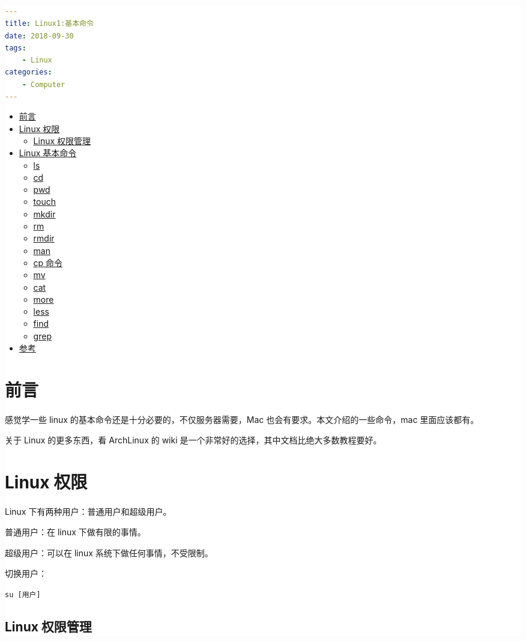 ```yaml
---
title: Linux1:基本命令
date: 2018-09-30
tags:
    - Linux
categories:
    - Computer
---
```


- [前言](#前言)
- [Linux 权限](#linux-权限)
  - [Linux 权限管理](#linux-权限管理)
- [Linux 基本命令](#linux-基本命令)
  - [ls](#ls)
  - [cd](#cd)
  - [pwd](#pwd)
  - [touch](#touch)
  - [mkdir](#mkdir)
  - [rm](#rm)
  - [rmdir](#rmdir)
  - [man](#man)
  - [cp 命令](#cp-命令)
  - [mv](#mv)
  - [cat](#cat)
  - [more](#more)
  - [less](#less)
  - [find](#find)
  - [grep](#grep)
- [参考](#参考)

# 前言

感觉学一些 linux 的基本命令还是十分必要的，不仅服务器需要，Mac 也会有要求。本文介绍的一些命令，mac 里面应该都有。

关于 Linux 的更多东西，看 ArchLinux 的 wiki 是一个非常好的选择，其中文档比绝大多数教程要好。

# Linux 权限

Linux 下有两种用户：普通用户和超级用户。

普通用户：在 linux 下做有限的事情。

超级用户：可以在 linux 系统下做任何事情，不受限制。

切换用户：

```shell
su [用户]
```

## Linux 权限管理
